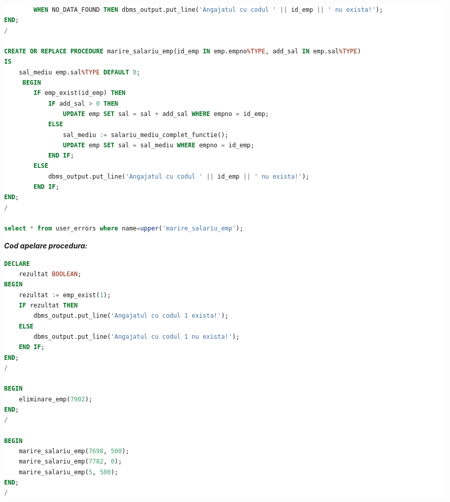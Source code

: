 ```sql 
        WHEN NO_DATA_FOUND THEN dbms_output.put_line('Angajatul cu codul ' || id_emp || ' nu exista!');
END;
/

CREATE OR REPLACE PROCEDURE marire_salariu_emp(id_emp IN emp.empno%TYPE, add_sal IN emp.sal%TYPE) 
IS
    sal_mediu emp.sal%TYPE DEFAULT 0;
     BEGIN
        IF emp_exist(id_emp) THEN
            IF add_sal > 0 THEN
                UPDATE emp SET sal = sal + add_sal WHERE empno = id_emp;
            ELSE
                sal_mediu := salariu_mediu_complet_functie();
                UPDATE emp SET sal = sal_mediu WHERE empno = id_emp;
            END IF;
        ELSE 
            dbms_output.put_line('Angajatul cu codul ' || id_emp || ' nu exista!');
        END IF;
END;
/

select * from user_errors where name=upper('marire_salariu_emp');
```

**_Cod apelare procedura:_**
```sql 
DECLARE
    rezultat BOOLEAN;
BEGIN
    rezultat := emp_exist(1);
    IF rezultat THEN
        dbms_output.put_line('Angajatul cu codul 1 exista!');
    ELSE
        dbms_output.put_line('Angajatul cu codul 1 nu exista!');
    END IF;
END;
/

BEGIN
    eliminare_emp(7902);
END;
/

BEGIN
    marire_salariu_emp(7698, 500);
    marire_salariu_emp(7782, 0);
    marire_salariu_emp(5, 500);
END;
/

```
